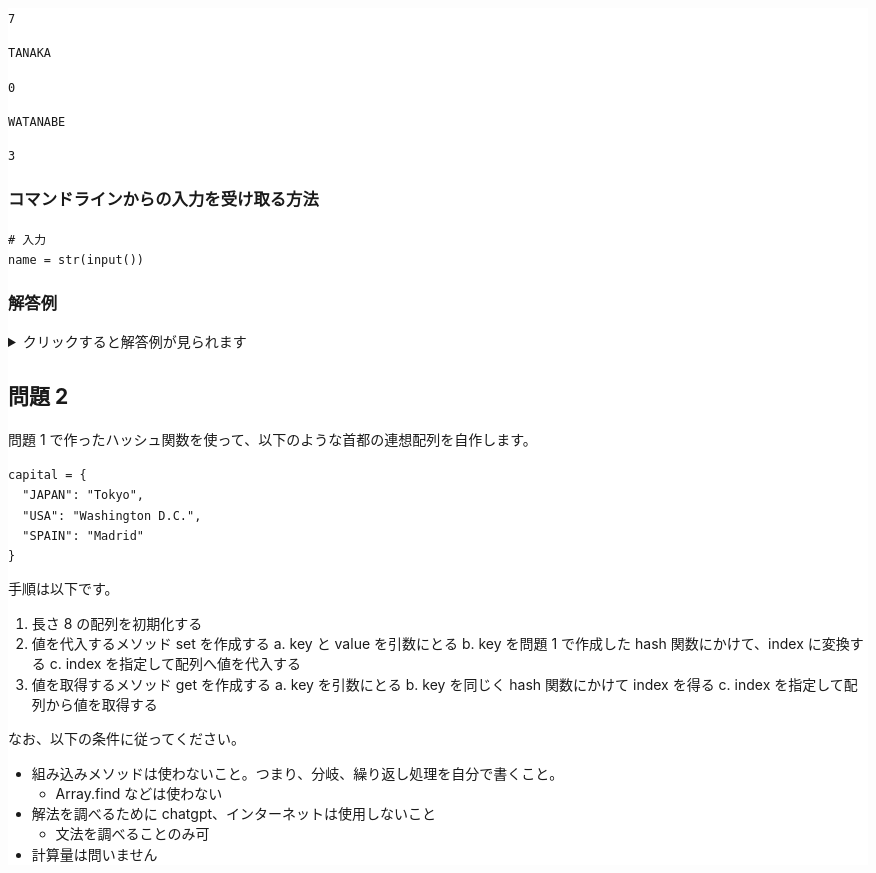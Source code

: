 ```shell:output1
7
```

```shell:input2
TANAKA
```

```shell:output2
0
```

```shell:input3
WATANABE
```

```shell:output3
3
```

### コマンドラインからの入力を受け取る方法

```py:python
# 入力
name = str(input())
```

### 解答例

<details><summary>クリックすると解答例が見られます</summary></details>

## 問題 2

問題 1 で作ったハッシュ関数を使って、以下のような首都の連想配列を自作します。

```py:
capital = {
  "JAPAN": "Tokyo",
  "USA": "Washington D.C.",
  "SPAIN": "Madrid"
}
```

手順は以下です。

1. 長さ 8 の配列を初期化する
2. 値を代入するメソッド set を作成する
   a. key と value を引数にとる
   b. key を問題 1 で作成した hash 関数にかけて、index に変換する
   c. index を指定して配列へ値を代入する
3. 値を取得するメソッド get を作成する
   a. key を引数にとる
   b. key を同じく hash 関数にかけて index を得る
   c. index を指定して配列から値を取得する

なお、以下の条件に従ってください。

- 組み込みメソッドは使わないこと。つまり、分岐、繰り返し処理を自分で書くこと。
  - Array.find などは使わない
- 解法を調べるために chatgpt、インターネットは使用しないこと
  - 文法を調べることのみ可
- 計算量は問いません
